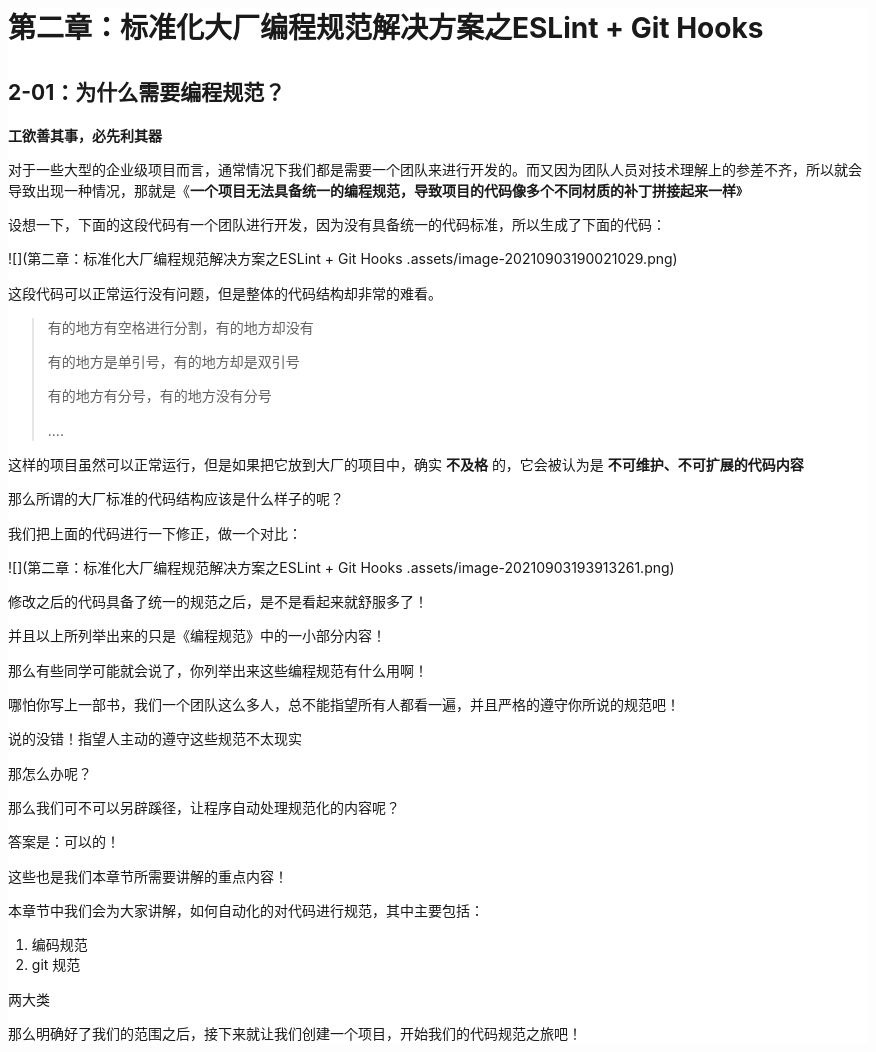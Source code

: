 #  第二章：标准化大厂编程规范解决方案之ESLint + Git Hooks 



## 2-01：为什么需要编程规范？

**工欲善其事，必先利其器** 

对于一些大型的企业级项目而言，通常情况下我们都是需要一个团队来进行开发的。而又因为团队人员对技术理解上的参差不齐，所以就会导致出现一种情况，那就是《**一个项目无法具备统一的编程规范，导致项目的代码像多个不同材质的补丁拼接起来一样**》

设想一下，下面的这段代码有一个团队进行开发，因为没有具备统一的代码标准，所以生成了下面的代码：

![](第二章：标准化大厂编程规范解决方案之ESLint + Git Hooks .assets/image-20210903190021029.png)

这段代码可以正常运行没有问题，但是整体的代码结构却非常的难看。

> 有的地方有空格进行分割，有的地方却没有
>
> 有的地方是单引号，有的地方却是双引号
>
> 有的地方有分号，有的地方没有分号
>
> ....

这样的项目虽然可以正常运行，但是如果把它放到大厂的项目中，确实 **不及格** 的，它会被认为是 **不可维护、不可扩展的代码内容**

那么所谓的大厂标准的代码结构应该是什么样子的呢？

我们把上面的代码进行一下修正，做一个对比：

![](第二章：标准化大厂编程规范解决方案之ESLint + Git Hooks .assets/image-20210903193913261.png)

修改之后的代码具备了统一的规范之后，是不是看起来就舒服多了！

并且以上所列举出来的只是《编程规范》中的一小部分内容！

那么有些同学可能就会说了，你列举出来这些编程规范有什么用啊！

哪怕你写上一部书，我们一个团队这么多人，总不能指望所有人都看一遍，并且严格的遵守你所说的规范吧！

说的没错！指望人主动的遵守这些规范不太现实

那怎么办呢？

那么我们可不可以另辟蹊径，让程序自动处理规范化的内容呢？

答案是：可以的！

这些也是我们本章节所需要讲解的重点内容！

本章节中我们会为大家讲解，如何自动化的对代码进行规范，其中主要包括：

1. 编码规范
2. git 规范

两大类

那么明确好了我们的范围之后，接下来就让我们创建一个项目，开始我们的代码规范之旅吧！
